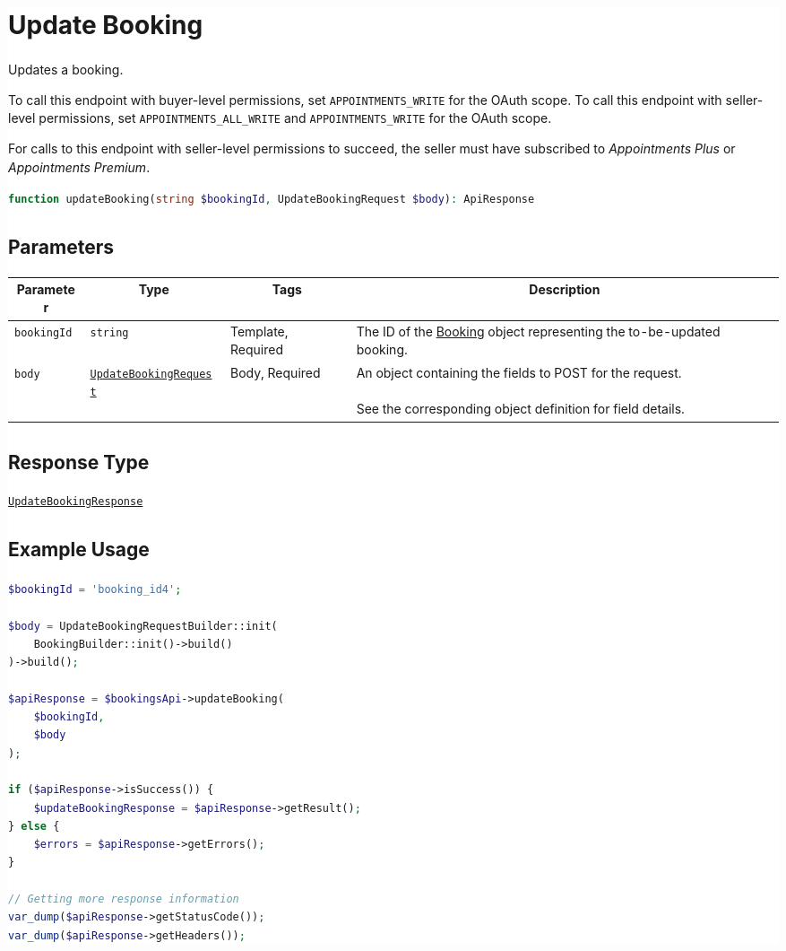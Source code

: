 
# Update Booking

Updates a booking.

To call this endpoint with buyer-level permissions, set `APPOINTMENTS_WRITE` for the OAuth scope.
To call this endpoint with seller-level permissions, set `APPOINTMENTS_ALL_WRITE` and `APPOINTMENTS_WRITE` for the OAuth scope.

For calls to this endpoint with seller-level permissions to succeed, the seller must have subscribed to *Appointments Plus*
or *Appointments Premium*.

```php
function updateBooking(string $bookingId, UpdateBookingRequest $body): ApiResponse
```

## Parameters

| Parameter | Type | Tags | Description |
|  --- | --- | --- | --- |
| `bookingId` | `string` | Template, Required | The ID of the [Booking](entity:Booking) object representing the to-be-updated booking. |
| `body` | [`UpdateBookingRequest`](../../doc/models/update-booking-request.md) | Body, Required | An object containing the fields to POST for the request.<br><br>See the corresponding object definition for field details. |

## Response Type

[`UpdateBookingResponse`](../../doc/models/update-booking-response.md)

## Example Usage

```php
$bookingId = 'booking_id4';

$body = UpdateBookingRequestBuilder::init(
    BookingBuilder::init()->build()
)->build();

$apiResponse = $bookingsApi->updateBooking(
    $bookingId,
    $body
);

if ($apiResponse->isSuccess()) {
    $updateBookingResponse = $apiResponse->getResult();
} else {
    $errors = $apiResponse->getErrors();
}

// Getting more response information
var_dump($apiResponse->getStatusCode());
var_dump($apiResponse->getHeaders());
```
